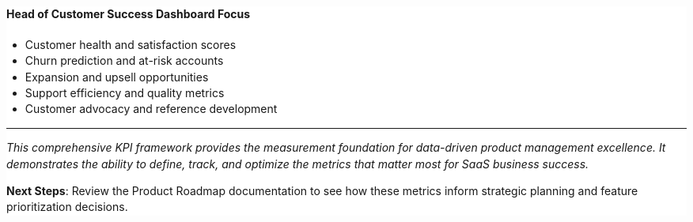 #### **Head of Customer Success Dashboard Focus**
- Customer health and satisfaction scores
- Churn prediction and at-risk accounts
- Expansion and upsell opportunities
- Support efficiency and quality metrics
- Customer advocacy and reference development

---

*This comprehensive KPI framework provides the measurement foundation for data-driven product management excellence. It demonstrates the ability to define, track, and optimize the metrics that matter most for SaaS business success.*

**Next Steps**: Review the Product Roadmap documentation to see how these metrics inform strategic planning and feature prioritization decisions.
